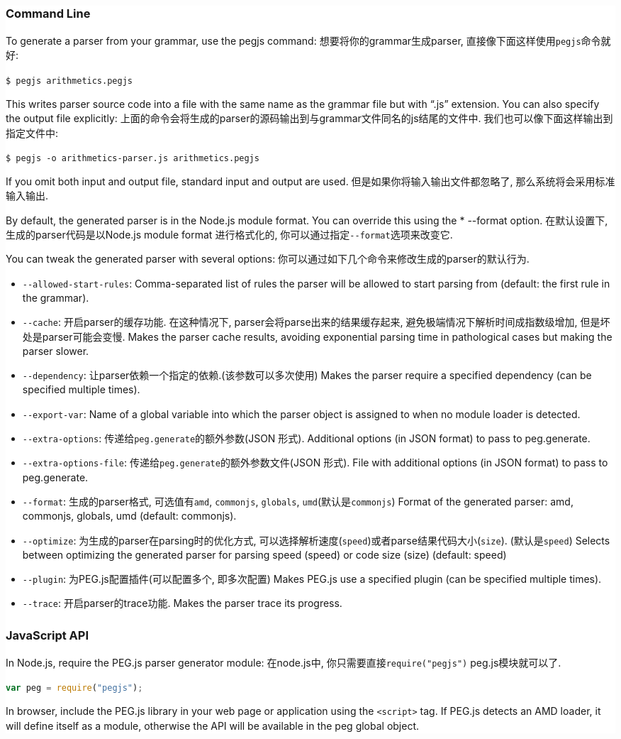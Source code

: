 ### Command Line
To generate a parser from your grammar, use the pegjs command:
想要将你的grammar生成parser, 直接像下面这样使用`pegjs`命令就好:
```
$ pegjs arithmetics.pegjs
```
This writes parser source code into a file with the same name as the grammar file but with “.js” extension. You can also specify the output file explicitly:
上面的命令会将生成的parser的源码输出到与grammar文件同名的js结尾的文件中. 我们也可以像下面这样输出到指定文件中:
```
$ pegjs -o arithmetics-parser.js arithmetics.pegjs
```
If you omit both input and output file, standard input and output are used.
但是如果你将输入输出文件都忽略了, 那么系统将会采用标准输入输出.

By default, the generated parser is in the Node.js module format. You can override this using the * --format option.
在默认设置下, 生成的parser代码是以Node.js module format 进行格式化的, 你可以通过指定`--format`选项来改变它.

You can tweak the generated parser with several options:
你可以通过如下几个命令来修改生成的parser的默认行为.

* `--allowed-start-rules`: Comma-separated list of rules the parser will be allowed to start parsing from (default: the first rule in the grammar).

* `--cache`: 开启parser的缓存功能. 在这种情况下, parser会将parse出来的结果缓存起来, 避免极端情况下解析时间成指数级增加, 但是坏处是parser可能会变慢.
Makes the parser cache results, avoiding exponential parsing time in pathological cases but making the parser slower.
* `--dependency`: 让parser依赖一个指定的依赖.(该参数可以多次使用)
Makes the parser require a specified dependency (can be specified multiple times).
* `--export-var`: 
Name of a global variable into which the parser object is assigned to when no module loader is detected.
* `--extra-options`: 传递给`peg.generate`的额外参数(JSON 形式).
Additional options (in JSON format) to pass to peg.generate.
* `--extra-options-file`: 传递给`peg.generate`的额外参数文件(JSON 形式).
File with additional options (in JSON format) to pass to peg.generate.
* `--format`: 生成的parser格式, 可选值有`amd`, `commonjs`, `globals`, `umd`(默认是`commonjs`)
Format of the generated parser: amd, commonjs, globals, umd (default: commonjs).
* `--optimize`: 为生成的parser在parsing时的优化方式, 可以选择解析速度(`speed`)或者parse结果代码大小(`size`). (默认是`speed`)
Selects between optimizing the generated parser for parsing speed (speed) or code size (size) (default: speed)
* `--plugin`: 为PEG.js配置插件(可以配置多个, 即多次配置)
Makes PEG.js use a specified plugin (can be specified multiple times).
* `--trace`: 开启parser的trace功能.
Makes the parser trace its progress.

### JavaScript API
In Node.js, require the PEG.js parser generator module:
在node.js中, 你只需要直接`require("pegjs")` peg.js模块就可以了.
```javascript
var peg = require("pegjs");
```
In browser, include the PEG.js library in your web page or application using the `<script>` tag. If PEG.js detects an AMD loader, it will define itself as a module, otherwise the API will be available in the peg global object.
